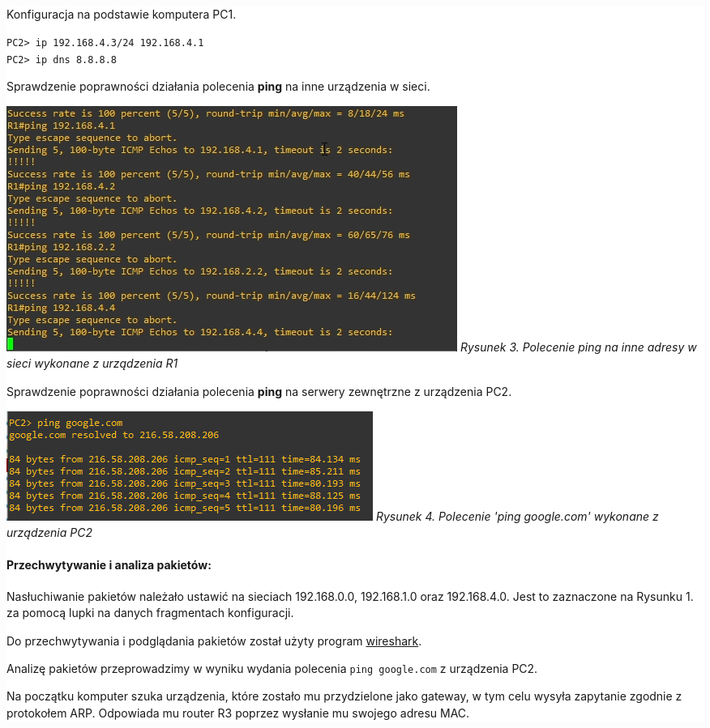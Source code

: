 Konfiguracja na podstawie komputera PC1.

```
PC2> ip 192.168.4.3/24 192.168.4.1
PC2> ip dns 8.8.8.8
```

Sprawdzenie poprawności działania polecenia **ping** na inne urządzenia w sieci.

![ping network](network_ping.png)
_Rysunek 3. Polecenie ping na inne adresy w sieci wykonane z urządzenia R1_

Sprawdzenie poprawności działania polecenia **ping** na serwery zewnętrzne z urządzenia PC2.

![ping PC2](ping.png)
_Rysunek 4. Polecenie 'ping google.com' wykonane z urządzenia PC2_

#### Przechwytywanie i analiza pakietów:

Nasłuchiwanie pakietów należało ustawić na sieciach 192.168.0.0, 192.168.1.0 oraz 192.168.4.0. Jest to zaznaczone na Rysunku 1. za pomocą lupki na danych fragmentach konfiguracji.

Do przechwytywania i podglądania pakietów został użyty program [wireshark](https://www.wireshark.org/). 

Analizę pakietów przeprowadzimy w wyniku wydania polecenia `ping google.com` z urządzenia PC2. 

Na początku komputer szuka urządzenia, które zostało mu przydzielone jako gateway, w tym celu wysyła zapytanie zgodnie z protokołem ARP. Odpowiada mu router R3 poprzez wysłanie mu swojego adresu MAC.
